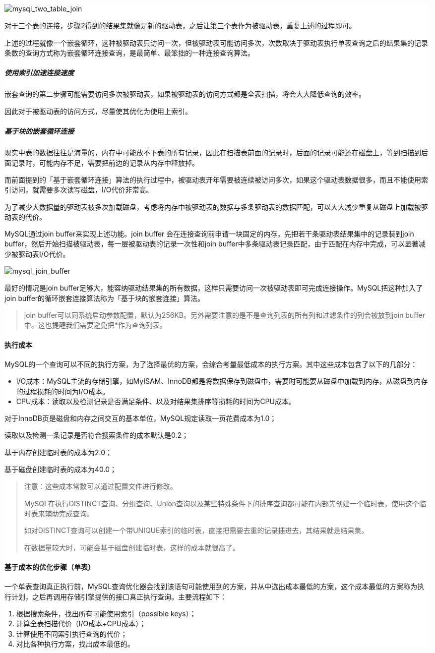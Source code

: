 ![mysql_two_table_join](https://gitee.com/tobing/imagebed/raw/master/mysql_two_table_join.png)

对于三个表的连接，步骤2得到的结果集就像是新的驱动表，之后让第三个表作为被驱动表，重复上述的过程即可。

上述的过程就像一个嵌套循环，这种被驱动表只访问一次，但被驱动表可能访问多次，次数取决于驱动表执行单表查询之后的结果集的记录条数的查询方式称为嵌套循环连接查询，是最简单、最笨拙的一种连接查询算法。

##### 使用索引加速连接速度

嵌套查询的第二步骤可能需要访问多次被驱动表，如果被驱动表的访问方式都是全表扫描，将会大大降低查询的效率。

因此对于被驱动表的访问方式，尽量使其优化为使用上索引。

##### 基于块的嵌套循环连接

现实中表的数据往往是海量的，内存中可能放不下表的所有记录，因此在扫描表前面的记录时，后面的记录可能还在磁盘上，等到扫描到后面记录时，可能内存不足，需要把前边的记录从内存中释放掉。

而前面提到的「基于嵌套循环连接」算法的执行过程中，被驱动表开年需要被连续被访问多次，如果这个驱动表数据很多，而且不能使用索引访问，就需要多次读写磁盘，I/O代价非常高。

为了减少大数据量的驱动表被多次加载磁盘，考虑将内存中被驱动表的数据与多条驱动表的数据匹配，可以大大减少重复从磁盘上加载被驱动表的代价。

MySQL通过join buffer来实现上述功能。join buffer 会在连接查询前申请一块固定的内存，先把若干条驱动表结果集中的记录装到join buffer，然后开始扫描被驱动表，每一层被驱动表的记录一次性和join buffer中多条驱动表记录匹配，由于匹配在内存中完成，可以显著减少被驱动表I/O代价。

![mysql_join_buffer](https://gitee.com/tobing/imagebed/raw/master/mysql_join_buffer.png)

最好的情况是join buffer足够大，能容纳驱动结果集的所有数据，这样只需要访问一次被驱动表即可完成连接操作。MySQL把这种加入了join buffer的循环嵌套连接算法称为「基于块的嵌套连接」算法。

> join buffer可以同系统启动参数配置，默认为256KB。另外需要注意的是不是查询列表的所有列和过滤条件的列会被放到join buffer中。这也提醒我们需要避免把*作为查询列表。

#### 执行成本

MySQL的一个查询可以不同的执行方案，为了选择最优的方案，会综合考量最低成本的执行方案。其中这些成本包含了以下的几部分：

+ I/O成本：MySQL主流的存储引擎，如MyISAM、InnoDB都是将数据保存到磁盘中，需要时可能要从磁盘中加载到内存，从磁盘到内存的过程损耗的时间为I/O成本。
+ CPU成本：读取以及检测记录是否满足条件、以及对结果集排序等损耗的时间为CPU成本。

对于InnoDB页是磁盘和内存之间交互的基本单位，MySQL规定读取一页花费成本为1.0；

读取以及检测一条记录是否符合搜索条件的成本默认是0.2；

基于内存创建临时表的成本为2.0；

基于磁盘创建临时表的成本为40.0；

> 注意：这些成本常数可以通过配置文件进行修改。
>
> MySQL在执行DISTINCT查询、分组查询、Union查询以及某些特殊条件下的排序查询都可能在内部先创建一个临时表，使用这个临时表来辅助完成查询。
>
> 如对DISTINCT查询可以创建一个带UNIQUE索引的临时表，直接把需要去重的记录插进去，其结果就是结果集。
>
> 在数据量较大时，可能会基于磁盘创建临时表，这样的成本就很高了。

#### 基于成本的优化步骤（单表）

一个单表查询真正执行前，MySQL查询优化器会找到该语句可能使用到的方案，并从中选出成本最低的方案，这个成本最低的方案称为执行计划，之后再调用存储引擎提供的接口真正执行查询。主要流程如下：

1. 根据搜索条件，找出所有可能使用索引（possible keys）；
2. 计算全表扫描代价（I/O成本+CPU成本）；
3. 计算使用不同索引执行查询的代价；
4. 对比各种执行方案，找出成本最低的。
